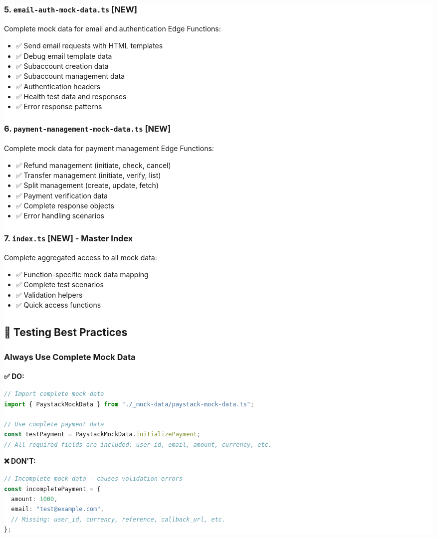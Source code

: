 ### 5. `email-auth-mock-data.ts` **[NEW]**

Complete mock data for email and authentication Edge Functions:

- ✅ Send email requests with HTML templates
- ✅ Debug email template data
- ✅ Subaccount creation data
- ✅ Subaccount management data
- ✅ Authentication headers
- ✅ Health test data and responses
- ✅ Error response patterns

### 6. `payment-management-mock-data.ts` **[NEW]**

Complete mock data for payment management Edge Functions:

- ✅ Refund management (initiate, check, cancel)
- ✅ Transfer management (initiate, verify, list)
- ✅ Split management (create, update, fetch)
- ✅ Payment verification data
- ✅ Complete response objects
- ✅ Error handling scenarios

### 7. `index.ts` **[NEW]** - Master Index

Complete aggregated access to all mock data:

- ✅ Function-specific mock data mapping
- ✅ Complete test scenarios
- ✅ Validation helpers
- ✅ Quick access functions

## 🧪 Testing Best Practices

### Always Use Complete Mock Data

**✅ DO:**

```typescript
// Import complete mock data
import { PaystackMockData } from "./_mock-data/paystack-mock-data.ts";

// Use complete payment data
const testPayment = PaystackMockData.initializePayment;
// All required fields are included: user_id, email, amount, currency, etc.
```

**❌ DON'T:**

```typescript
// Incomplete mock data - causes validation errors
const incompletePayment = {
  amount: 1000,
  email: "test@example.com",
  // Missing: user_id, currency, reference, callback_url, etc.
};
```
